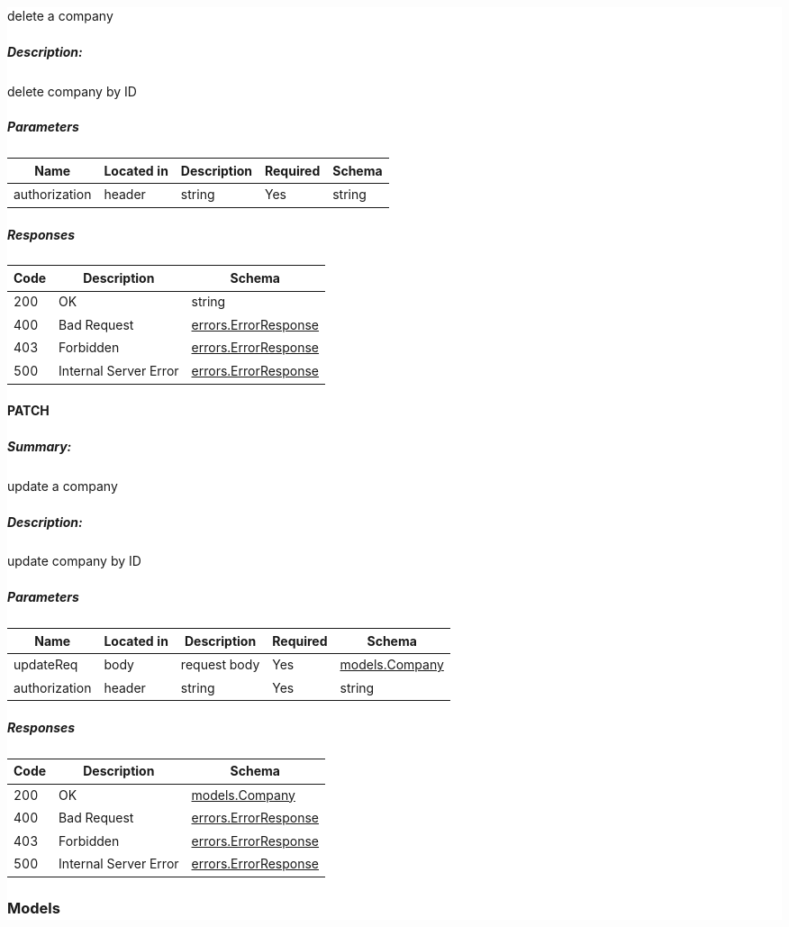 delete a company

##### Description:

delete company by ID

##### Parameters

| Name | Located in | Description | Required | Schema |
| ---- | ---------- | ----------- | -------- | ---- |
| authorization | header | string | Yes | string |

##### Responses

| Code | Description | Schema |
| ---- | ----------- | ------ |
| 200 | OK | string |
| 400 | Bad Request | [errors.ErrorResponse](#errors.ErrorResponse) |
| 403 | Forbidden | [errors.ErrorResponse](#errors.ErrorResponse) |
| 500 | Internal Server Error | [errors.ErrorResponse](#errors.ErrorResponse) |

#### PATCH
##### Summary:

update a company

##### Description:

update company by ID

##### Parameters

| Name | Located in | Description | Required | Schema |
| ---- | ---------- | ----------- | -------- | ---- |
| updateReq | body | request body | Yes | [models.Company](#models.Company) |
| authorization | header | string | Yes | string |

##### Responses

| Code | Description | Schema |
| ---- | ----------- | ------ |
| 200 | OK | [models.Company](#models.Company) |
| 400 | Bad Request | [errors.ErrorResponse](#errors.ErrorResponse) |
| 403 | Forbidden | [errors.ErrorResponse](#errors.ErrorResponse) |
| 500 | Internal Server Error | [errors.ErrorResponse](#errors.ErrorResponse) |

### Models
